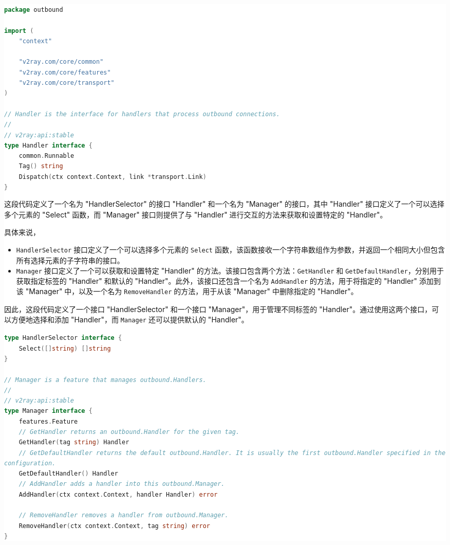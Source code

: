 
```go
package outbound

import (
	"context"

	"v2ray.com/core/common"
	"v2ray.com/core/features"
	"v2ray.com/core/transport"
)

// Handler is the interface for handlers that process outbound connections.
//
// v2ray:api:stable
type Handler interface {
	common.Runnable
	Tag() string
	Dispatch(ctx context.Context, link *transport.Link)
}

```

这段代码定义了一个名为 "HandlerSelector" 的接口 "Handler" 和一个名为 "Manager" 的接口，其中 "Handler" 接口定义了一个可以选择多个元素的 "Select" 函数，而 "Manager" 接口则提供了与 "Handler" 进行交互的方法来获取和设置特定的 "Handler"。

具体来说，

- `HandlerSelector` 接口定义了一个可以选择多个元素的 `Select` 函数，该函数接收一个字符串数组作为参数，并返回一个相同大小但包含所有选择元素的子字符串的接口。
- `Manager` 接口定义了一个可以获取和设置特定 "Handler" 的方法。该接口包含两个方法：`GetHandler` 和 `GetDefaultHandler`，分别用于获取指定标签的 "Handler" 和默认的 "Handler"。此外，该接口还包含一个名为 `AddHandler` 的方法，用于将指定的 "Handler" 添加到该 "Manager" 中，以及一个名为 `RemoveHandler` 的方法，用于从该 "Manager" 中删除指定的 "Handler"。

因此，这段代码定义了一个接口 "HandlerSelector" 和一个接口 "Manager"，用于管理不同标签的 "Handler"。通过使用这两个接口，可以方便地选择和添加 "Handler"，而 `Manager` 还可以提供默认的 "Handler"。


```go
type HandlerSelector interface {
	Select([]string) []string
}

// Manager is a feature that manages outbound.Handlers.
//
// v2ray:api:stable
type Manager interface {
	features.Feature
	// GetHandler returns an outbound.Handler for the given tag.
	GetHandler(tag string) Handler
	// GetDefaultHandler returns the default outbound.Handler. It is usually the first outbound.Handler specified in the configuration.
	GetDefaultHandler() Handler
	// AddHandler adds a handler into this outbound.Manager.
	AddHandler(ctx context.Context, handler Handler) error

	// RemoveHandler removes a handler from outbound.Manager.
	RemoveHandler(ctx context.Context, tag string) error
}

```
